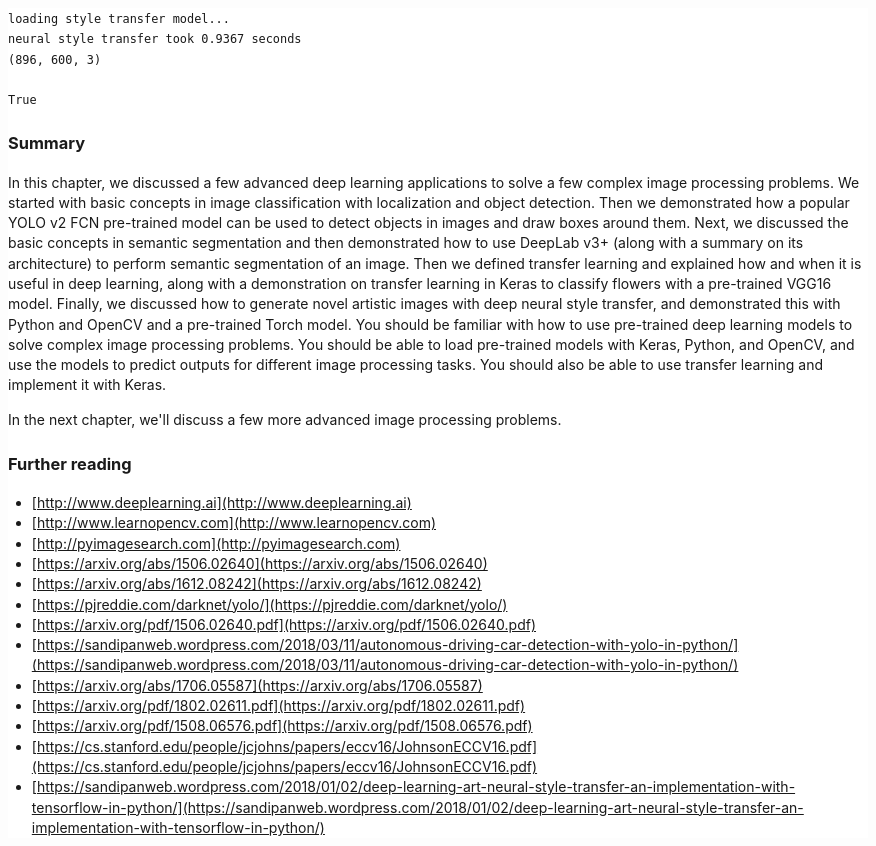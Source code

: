     loading style transfer model...
    neural style transfer took 0.9367 seconds
    (896, 600, 3)
    
    True

<a name='Summary'></a>

### Summary                                                      

In this chapter, we discussed a few advanced deep learning applications to solve a few complex image processing problems. We started with basic concepts in image classification with localization and object detection. Then we demonstrated how a popular YOLO v2 FCN pre-trained model can be used to detect objects in images and draw boxes around them. Next, we discussed the basic concepts in semantic segmentation and then demonstrated how to use DeepLab v3+ (along with a summary on its architecture) to perform semantic segmentation of an image. Then we defined transfer learning and explained how and when it is useful in deep learning, along with a demonstration on transfer learning in Keras to classify flowers with a pre-trained VGG16 model. Finally, we discussed how to generate novel artistic images with deep neural style transfer, and demonstrated this with Python and OpenCV and a pre-trained Torch model. You should be familiar with how to use pre-trained deep learning models to solve complex image processing problems. You should be able to load pre-trained models with Keras, Python, and OpenCV, and use the models to predict outputs for different image processing tasks. You should also be able to use transfer learning and implement it with Keras.

In the next chapter, we'll discuss a few more advanced image processing problems.

<a name='Further reading'></a>

### Further reading
- [http://www.deeplearning.ai](http://www.deeplearning.ai)
- [http://www.learnopencv.com](http://www.learnopencv.com)
- [http://pyimagesearch.com](http://pyimagesearch.com)
- [https://arxiv.org/abs/1506.02640](https://arxiv.org/abs/1506.02640)
- [https://arxiv.org/abs/1612.08242](https://arxiv.org/abs/1612.08242)
- [https://pjreddie.com/darknet/yolo/](https://pjreddie.com/darknet/yolo/)
- [https://arxiv.org/pdf/1506.02640.pdf](https://arxiv.org/pdf/1506.02640.pdf)
- [https://sandipanweb.wordpress.com/2018/03/11/autonomous-driving-car-detection-with-yolo-in-python/](https://sandipanweb.wordpress.com/2018/03/11/autonomous-driving-car-detection-with-yolo-in-python/)
- [https://arxiv.org/abs/1706.05587](https://arxiv.org/abs/1706.05587)
- [https://arxiv.org/pdf/1802.02611.pdf](https://arxiv.org/pdf/1802.02611.pdf)
- [https://arxiv.org/pdf/1508.06576.pdf](https://arxiv.org/pdf/1508.06576.pdf)
- [https://cs.stanford.edu/people/jcjohns/papers/eccv16/JohnsonECCV16.pdf](https://cs.stanford.edu/people/jcjohns/papers/eccv16/JohnsonECCV16.pdf)
- [https://sandipanweb.wordpress.com/2018/01/02/deep-learning-art-neural-style-transfer-an-implementation-with-tensorflow-in-python/](https://sandipanweb.wordpress.com/2018/01/02/deep-learning-art-neural-style-transfer-an-implementation-with-tensorflow-in-python/)
